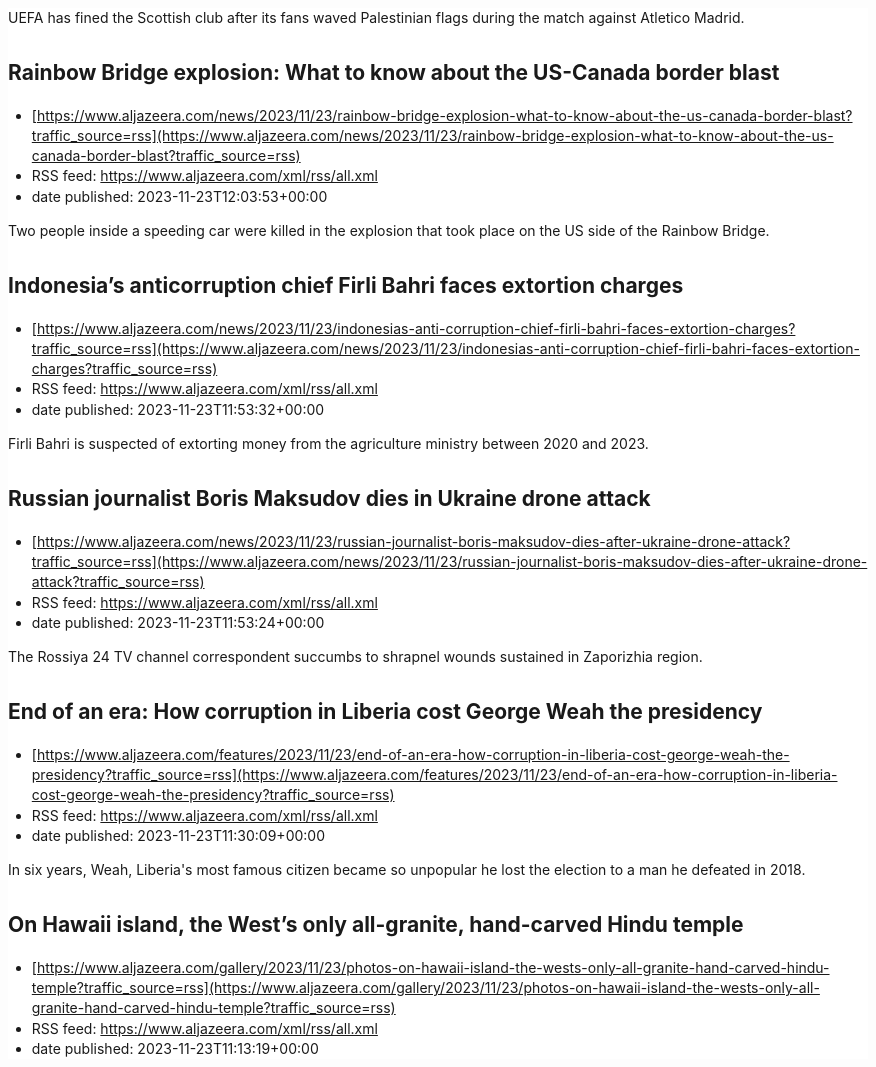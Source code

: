 UEFA has fined the Scottish club after its fans waved Palestinian flags during the match against Atletico Madrid.

## Rainbow Bridge explosion: What to know about the US-Canada border blast
 - [https://www.aljazeera.com/news/2023/11/23/rainbow-bridge-explosion-what-to-know-about-the-us-canada-border-blast?traffic_source=rss](https://www.aljazeera.com/news/2023/11/23/rainbow-bridge-explosion-what-to-know-about-the-us-canada-border-blast?traffic_source=rss)
 - RSS feed: https://www.aljazeera.com/xml/rss/all.xml
 - date published: 2023-11-23T12:03:53+00:00

Two people inside a speeding car were killed in the explosion that took place on the US side of the Rainbow Bridge.

## Indonesia’s anticorruption chief Firli Bahri faces extortion charges
 - [https://www.aljazeera.com/news/2023/11/23/indonesias-anti-corruption-chief-firli-bahri-faces-extortion-charges?traffic_source=rss](https://www.aljazeera.com/news/2023/11/23/indonesias-anti-corruption-chief-firli-bahri-faces-extortion-charges?traffic_source=rss)
 - RSS feed: https://www.aljazeera.com/xml/rss/all.xml
 - date published: 2023-11-23T11:53:32+00:00

Firli Bahri is suspected of extorting money from the agriculture ministry between 2020 and 2023.

## Russian journalist Boris Maksudov dies in Ukraine drone attack
 - [https://www.aljazeera.com/news/2023/11/23/russian-journalist-boris-maksudov-dies-after-ukraine-drone-attack?traffic_source=rss](https://www.aljazeera.com/news/2023/11/23/russian-journalist-boris-maksudov-dies-after-ukraine-drone-attack?traffic_source=rss)
 - RSS feed: https://www.aljazeera.com/xml/rss/all.xml
 - date published: 2023-11-23T11:53:24+00:00

The Rossiya 24 TV channel correspondent succumbs to shrapnel wounds sustained in Zaporizhia region.

## End of an era: How corruption in Liberia cost George Weah the presidency
 - [https://www.aljazeera.com/features/2023/11/23/end-of-an-era-how-corruption-in-liberia-cost-george-weah-the-presidency?traffic_source=rss](https://www.aljazeera.com/features/2023/11/23/end-of-an-era-how-corruption-in-liberia-cost-george-weah-the-presidency?traffic_source=rss)
 - RSS feed: https://www.aljazeera.com/xml/rss/all.xml
 - date published: 2023-11-23T11:30:09+00:00

In six years, Weah, Liberia&#039;s most famous citizen became so unpopular he lost the election to a man he defeated in 2018.

## On Hawaii island, the West’s only all-granite, hand-carved Hindu temple
 - [https://www.aljazeera.com/gallery/2023/11/23/photos-on-hawaii-island-the-wests-only-all-granite-hand-carved-hindu-temple?traffic_source=rss](https://www.aljazeera.com/gallery/2023/11/23/photos-on-hawaii-island-the-wests-only-all-granite-hand-carved-hindu-temple?traffic_source=rss)
 - RSS feed: https://www.aljazeera.com/xml/rss/all.xml
 - date published: 2023-11-23T11:13:19+00:00
